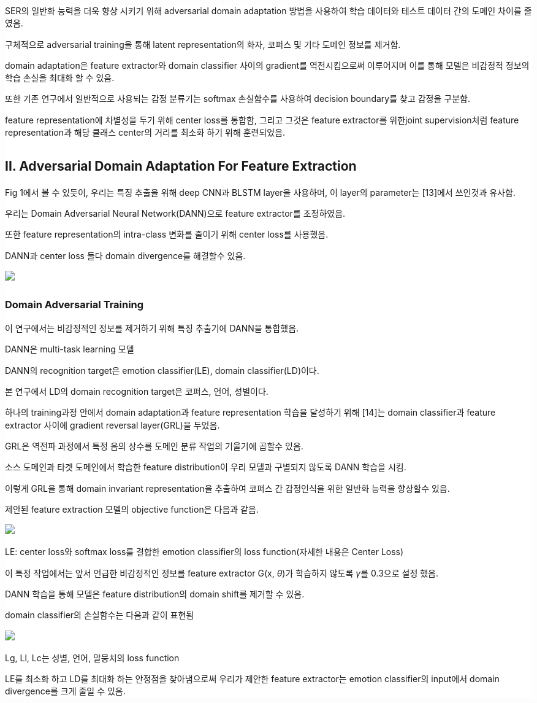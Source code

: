 SER의 일반화 능력을 더욱 향상 시키기 위해 adversarial domain adaptation 방법을 사용하여 학습 데이터와 테스트 데이터 간의 도메인 차이를 줄였음. 

구체적으로 adversarial training을 통해 latent representation의 화자, 코퍼스 및 기타 도메인 정보를 제거함. 

domain adaptation은 feature extractor와 domain classifier 사이의 gradient를 역전시킴으로써 이루어지며 이를 통해 모델은 비감정적 정보의 학습 손실을 최대화 할 수 있음. 

또한 기존 연구에서 일반적으로 사용되는 감정 분류기는 softmax 손실함수를 사용하여 decision boundary를 찾고 감정을 구분함.

feature representation에 차별성을 두기 위해 center loss를 통합함, 그리고 그것은 feature extractor를 위한joint supervision처럼 feature representation과 해당 클래스 center의 거리를 최소화 하기 위해 훈련되었음. 

## II. Adversarial Domain Adaptation For Feature Extraction

Fig 1에서 볼 수 있듯이, 우리는 특징 추출을 위해 deep CNN과 BLSTM layer을 사용하며, 이 layer의 parameter는 [13]에서 쓰인것과 유사함. 

우리는 Domain Adversarial Neural Network(DANN)으로 feature extractor를 조정하였음. 

또한 feature representation의 intra-class 변화를 줄이기 위해 center loss를 사용했음. 

DANN과 center loss 둘다 domain divergence를 해결할수 있음. 

![ ](images/DIFL_Cross_Corpus_SER/Untitled%204.png)

### Domain Adversarial Training

이 연구에서는 비감정적인 정보를 제거하기 위해 특징 추출기에 DANN을 통합했음. 

DANN은 multi-task learning 모델

DANN의 recognition target은 emotion classifier(LE), domain classifier(LD)이다. 

본 연구에서 LD의 domain recognition target은 코퍼스, 언어, 성별이다. 

하나의 training과정 안에서 domain adaptation과 feature representation 학습을 달성하기 위해 [14]는 domain classifier과 feature extractor 사이에 gradient reversal layer(GRL)을 두었음. 

GRL은 역전파 과정에서 특정 음의 상수를 도메인 분류 작업의 기울기에 곱할수 있음. 

소스 도메인과 타겟 도메인에서 학습한 feature distribution이 우리 모델과 구별되지 않도록 DANN 학습을 시킴. 

이렇게 GRL을 통해 domain invariant representation을 추출하여 코퍼스 간 감정인식을 위한 일반화 능력을 향상할수 있음. 

제안된 feature extraction 모델의 objective function은 다음과 같음. 

![ ](images/DIFL_Cross_Corpus_SER/Untitled%205.png)

LE: center loss와 softmax loss를 결합한 emotion classifier의 loss function(자세한 내용은 Center Loss)

이 특정 작업에서는 앞서 언급한 비감정적인 정보를 feature extractor G(x, $\theta$)가 학습하지 않도록  $\gamma$를 0.3으로 설정 했음. 

DANN 학습을 통해 모델은 feature distribution의 domain shift를 제거할 수 있음. 

domain classifier의 손실함수는 다음과 같이 표현됨

![ ](images/DIFL_Cross_Corpus_SER/Untitled%206.png)

Lg, Ll, Lc는 성별, 언어, 말뭉치의 loss function

LE를 최소화 하고 LD를 최대화 하는 안정점을 찾아냄으로써 우리가 제안한 feature extractor는 emotion classifier의 input에서 domain divergence를 크게 줄일 수 있음. 
